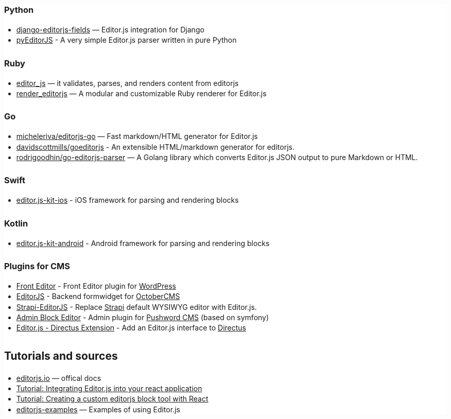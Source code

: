 ### Python

* [django-editorjs-fields](https://github.com/2ik/django-editorjs-fields) — Editor.js integration for Django
* [pyEditorJS](https://github.com/SKevo18/pyEditorJS) - A very simple Editor.js parser written in pure Python

### Ruby

* [editor_js](https://rubygems.org/gems/editor_js) — it validates, parses, and renders content from editorjs
* [render_editorjs](https://github.com/ceritium/render_editorjs) — A modular and customizable Ruby renderer for Editor.js

### Go

* [micheleriva/editorjs-go](https://github.com/micheleriva/editorjs-go) — Fast markdown/HTML generator for Editor.js
* [davidscottmills/goeditorjs](https://github.com/davidscottmills/goeditorjs) - An extensible HTML/markdown generator for editorjs.
* [rodrigoodhin/go-editorjs-parser](https://gitlab.com/rodrigoodhin/go-editorjs-parser) — A Golang library which converts Editor.js JSON output to pure Markdown or HTML.

### Swift

* [editor.js-kit-ios](https://github.com/Upstarts/editor.js-kit-ios) - iOS framework for parsing and rendering blocks

### Kotlin

* [editor.js-kit-android](https://github.com/Upstarts/editor.js-kit-android) - Android framework for parsing and rendering blocks

### Plugins for CMS

* [Front Editor](https://wpfronteditor.com/) - Front Editor plugin for [WordPress](https://wordpress.com)
* [EditorJS](https://octobercms.com/plugin/reazzon-editor) - Backend formwidget for [OctoberCMS](https://octobercms.com)
* [Strapi-EditorJS](https://github.com/melishev/strapi-plugin-react-editorjs) - Replace [Strapi](https://strapi.io) default WYSIWYG editor with Editor.js.
* [Admin Block Editor](https://pushword.piedweb.com/extension/admin-block-editor) - Admin plugin for [Pushword CMS](https://pushword.piedweb.com) (based on symfony)
* [Editor.js - Directus Extension](https://github.com/dimitrov-adrian/directus-extension-editorjs-interface) - Add an Editor.js interface to [Directus](https://github.com/directus/directus)

## Tutorials and sources

* [editorjs.io](https://editorjs.io) — offical docs
* [Tutorial: Integrating Editor.js into your react application](https://www.walkthrough.so/pblc/snKICMzxzedr/codelab-integrating-editor-js-into-your-react-application)
* [Tutorial: Creating a custom editorjs block tool with React](https://www.walkthrough.so/pblc/QCawSCKwOQLn/creating-a-custom-editorjs-block-tool-with-react)
* [editorjs-examples](https://github.com/hata6502/editorjs-examples) — Examples of using Editor.js
